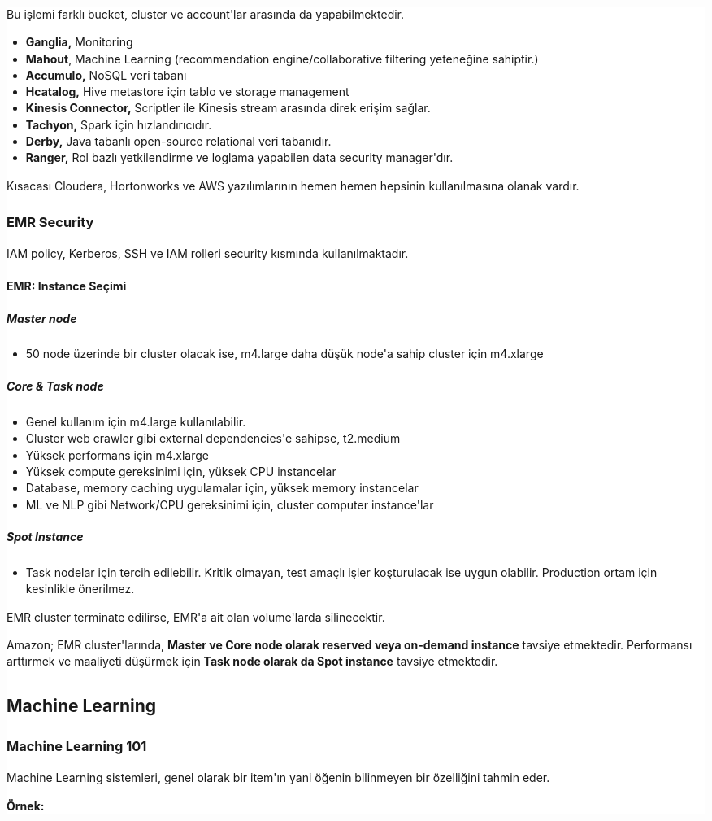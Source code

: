 Bu işlemi farklı bucket, cluster ve account'lar arasında da yapabilmektedir.

* **Ganglia,** Monitoring
* **Mahout**, Machine Learning (recommendation engine/collaborative filtering yeteneğine sahiptir.)
* **Accumulo,** NoSQL veri tabanı
* **Hcatalog,** Hive metastore için tablo ve storage management
* **Kinesis Connector,** Scriptler ile Kinesis stream arasında direk erişim sağlar.
* **Tachyon,** Spark için hızlandırıcıdır.
* **Derby,** Java tabanlı open-source relational veri tabanıdır.
* **Ranger,** Rol bazlı yetkilendirme ve loglama yapabilen data security manager'dır.

Kısacası Cloudera, Hortonworks ve AWS yazılımlarının hemen hemen hepsinin kullanılmasına olanak vardır.

<a name="#emr-security"></a>
### EMR Security

IAM policy, Kerberos, SSH ve IAM rolleri security kısmında kullanılmaktadır.

#### EMR: Instance Seçimi

##### Master node

* 50 node üzerinde bir cluster olacak ise, m4.large daha düşük node'a sahip cluster için m4.xlarge

##### Core & Task node

* Genel kullanım için m4.large kullanılabilir.
* Cluster web crawler gibi external dependencies'e sahipse, t2.medium
* Yüksek performans için m4.xlarge
* Yüksek compute gereksinimi için, yüksek CPU instancelar
* Database, memory caching uygulamalar için, yüksek memory instancelar
* ML ve NLP gibi Network/CPU gereksinimi için, cluster computer instance'lar

##### Spot Instance

* Task nodelar için tercih edilebilir. Kritik olmayan, test amaçlı işler koşturulacak ise uygun olabilir. Production ortam için kesinlikle önerilmez.

EMR cluster terminate edilirse, EMR'a ait olan volume'larda silinecektir.

Amazon; EMR cluster'larında, **Master ve Core node olarak reserved veya on-demand instance** tavsiye etmektedir. Performansı arttırmek ve maaliyeti düşürmek için **Task node olarak da Spot instance** tavsiye etmektedir.

<a name="#machine-learning"></a>
## Machine Learning

### Machine Learning 101

Machine Learning sistemleri, genel olarak bir item'ın yani öğenin bilinmeyen bir özelliğini tahmin eder.

**Örnek:**
